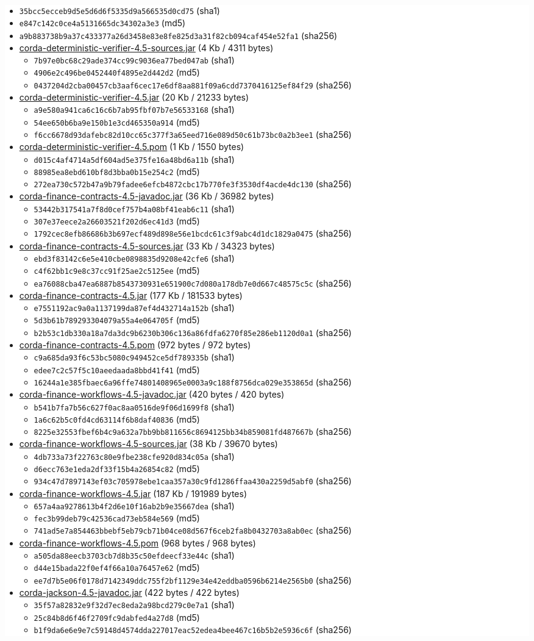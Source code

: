  * `35bcc5ecceb9d5e5d6d6f5335d9a566535d0cd75` (sha1)
  * `e847c142c0ce4a5131665dc34302a3e3` (md5)
  * `a9b883738b9a37c433377a26d3458e83e8fe825d3a31f82cb094caf454e52fa1` (sha256)
* [corda-deterministic-verifier-4.5-sources.jar](https://software.r3.com/artifactory/corda-releases/net/corda/corda-deterministic-verifier/4.5/corda-deterministic-verifier-4.5-sources.jar) (4 Kb / 4311 bytes)
  * `7b97e0bc68c29ade374cc99c9036ea77bed047ab` (sha1)
  * `4906e2c496be0452440f4895e2d442d2` (md5)
  * `0437204d2cba00457cb3aaf6cec17e6df8aa881f09a6cdd7370416125ef84f29` (sha256)
* [corda-deterministic-verifier-4.5.jar](https://software.r3.com/artifactory/corda-releases/net/corda/corda-deterministic-verifier/4.5/corda-deterministic-verifier-4.5.jar) (20 Kb / 21233 bytes)
  * `a9e580a941ca6c16c6b7ab95fbf07b7e56533168` (sha1)
  * `54ee650b6ba9e150b1e3cd465350a914` (md5)
  * `f6cc6678d93dafebc82d10cc65c377f3a65eed716e089d50c61b73bc0a2b3ee1` (sha256)
* [corda-deterministic-verifier-4.5.pom](https://software.r3.com/artifactory/corda-releases/net/corda/corda-deterministic-verifier/4.5/corda-deterministic-verifier-4.5.pom) (1 Kb / 1550 bytes)
  * `d015c4af4714a5df604ad5e375fe16a48bd6a11b` (sha1)
  * `88985ea8ebd610bf8d3bba0b15e254c2` (md5)
  * `272ea730c572b47a9b79fadee6efcb4872cbc17b770fe3f3530df4acde4dc130` (sha256)
* [corda-finance-contracts-4.5-javadoc.jar](https://software.r3.com/artifactory/corda-releases/net/corda/corda-finance-contracts/4.5/corda-finance-contracts-4.5-javadoc.jar) (36 Kb / 36982 bytes)
  * `53442b317541a7f8d0cef757b4a08bf41eab6c11` (sha1)
  * `307e37eece2a26603521f202d6ec41d3` (md5)
  * `1792cec8efb86686b3b697ecf489d898e56e1bcdc61c3f9abc4d1dc1829a0475` (sha256)
* [corda-finance-contracts-4.5-sources.jar](https://software.r3.com/artifactory/corda-releases/net/corda/corda-finance-contracts/4.5/corda-finance-contracts-4.5-sources.jar) (33 Kb / 34323 bytes)
  * `ebd3f83142c6e5e410cbe0898835d9208e42cfe6` (sha1)
  * `c4f62bb1c9e8c37cc91f25ae2c5125ee` (md5)
  * `ea76088cba47ea6887b8543730931e651900c7d080a178db7e0d667c48575c5c` (sha256)
* [corda-finance-contracts-4.5.jar](https://software.r3.com/artifactory/corda-releases/net/corda/corda-finance-contracts/4.5/corda-finance-contracts-4.5.jar) (177 Kb / 181533 bytes)
  * `e7551192ac9a0a1137199da87ef4d432714a152b` (sha1)
  * `5d3b61b789293304079a55a4e064705f` (md5)
  * `b2b53c1db330a18a7da3dc9b6230b306c136a86fdfa6270f85e286eb1120d0a1` (sha256)
* [corda-finance-contracts-4.5.pom](https://software.r3.com/artifactory/corda-releases/net/corda/corda-finance-contracts/4.5/corda-finance-contracts-4.5.pom) (972 bytes / 972 bytes)
  * `c9a685da93f6c53bc5080c949452ce5df789335b` (sha1)
  * `edee7c2c57f5c10aeedaada8bbd41f41` (md5)
  * `16244a1e385fbaec6a96ffe74801408965e0003a9c188f8756dca029e353865d` (sha256)
* [corda-finance-workflows-4.5-javadoc.jar](https://software.r3.com/artifactory/corda-releases/net/corda/corda-finance-workflows/4.5/corda-finance-workflows-4.5-javadoc.jar) (420 bytes / 420 bytes)
  * `b541b7fa7b56c627f0ac8aa0516de9f06d1699f8` (sha1)
  * `1a6c62b5c0fd4cd63114f6b8daf40836` (md5)
  * `8225e32553fbef6b4c9a632a7bb9bb811656c8694125bb34b859081fd487667b` (sha256)
* [corda-finance-workflows-4.5-sources.jar](https://software.r3.com/artifactory/corda-releases/net/corda/corda-finance-workflows/4.5/corda-finance-workflows-4.5-sources.jar) (38 Kb / 39670 bytes)
  * `4db733a73f22763c80e9fbe238cfe920d834c05a` (sha1)
  * `d6ecc763e1eda2df33f15b4a26854c82` (md5)
  * `934c47d7897143ef03c705978ebe1caa357a30c9fd1286ffaa430a2259d5abf0` (sha256)
* [corda-finance-workflows-4.5.jar](https://software.r3.com/artifactory/corda-releases/net/corda/corda-finance-workflows/4.5/corda-finance-workflows-4.5.jar) (187 Kb / 191989 bytes)
  * `657a4aa9278613b4f2d6e10f16ab2b9e35667dea` (sha1)
  * `fec3b99deb79c42536cad73eb584e569` (md5)
  * `741ad5e7a854463bbebf5eb79cb71b04ce08d567f6ceb2fa8b0432703a8ab0ec` (sha256)
* [corda-finance-workflows-4.5.pom](https://software.r3.com/artifactory/corda-releases/net/corda/corda-finance-workflows/4.5/corda-finance-workflows-4.5.pom) (968 bytes / 968 bytes)
  * `a505da88eecb3703cb7d8b35c50efdeecf33e44c` (sha1)
  * `d44e15bada22f0ef4f66a10a76457e62` (md5)
  * `ee7d7b5e06f0178d7142349ddc755f2bf1129e34e42eddba0596b6214e2565b0` (sha256)
* [corda-jackson-4.5-javadoc.jar](https://software.r3.com/artifactory/corda-releases/net/corda/corda-jackson/4.5/corda-jackson-4.5-javadoc.jar) (422 bytes / 422 bytes)
  * `35f57a82832e9f32d7ec8eda2a98bcd279c0e7a1` (sha1)
  * `25c84b8d6f46f2709fc9dabfed4a27d8` (md5)
  * `b1f9da6e6e9e7c59148d4574dda227017eac52edea4bee467c16b5b2e5936c6f` (sha256)